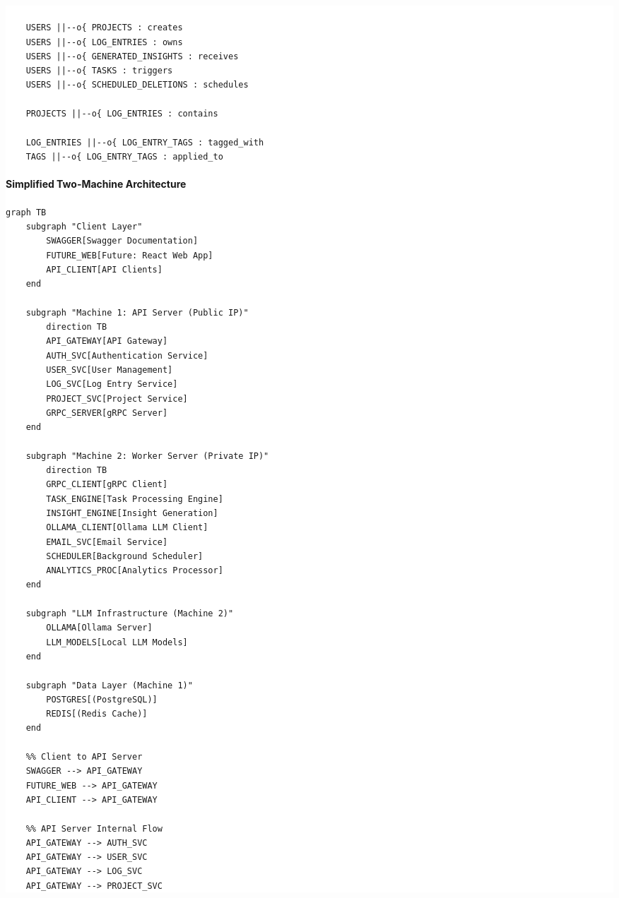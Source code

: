 ```mermaid

    USERS ||--o{ PROJECTS : creates
    USERS ||--o{ LOG_ENTRIES : owns
    USERS ||--o{ GENERATED_INSIGHTS : receives
    USERS ||--o{ TASKS : triggers
    USERS ||--o{ SCHEDULED_DELETIONS : schedules

    PROJECTS ||--o{ LOG_ENTRIES : contains

    LOG_ENTRIES ||--o{ LOG_ENTRY_TAGS : tagged_with
    TAGS ||--o{ LOG_ENTRY_TAGS : applied_to
```

#### Simplified Two-Machine Architecture

```mermaid
graph TB
    subgraph "Client Layer"
        SWAGGER[Swagger Documentation]
        FUTURE_WEB[Future: React Web App]
        API_CLIENT[API Clients]
    end

    subgraph "Machine 1: API Server (Public IP)"
        direction TB
        API_GATEWAY[API Gateway]
        AUTH_SVC[Authentication Service]
        USER_SVC[User Management]
        LOG_SVC[Log Entry Service]
        PROJECT_SVC[Project Service]
        GRPC_SERVER[gRPC Server]
    end

    subgraph "Machine 2: Worker Server (Private IP)"
        direction TB
        GRPC_CLIENT[gRPC Client]
        TASK_ENGINE[Task Processing Engine]
        INSIGHT_ENGINE[Insight Generation]
        OLLAMA_CLIENT[Ollama LLM Client]
        EMAIL_SVC[Email Service]
        SCHEDULER[Background Scheduler]
        ANALYTICS_PROC[Analytics Processor]
    end

    subgraph "LLM Infrastructure (Machine 2)"
        OLLAMA[Ollama Server]
        LLM_MODELS[Local LLM Models]
    end

    subgraph "Data Layer (Machine 1)"
        POSTGRES[(PostgreSQL)]
        REDIS[(Redis Cache)]
    end

    %% Client to API Server
    SWAGGER --> API_GATEWAY
    FUTURE_WEB --> API_GATEWAY
    API_CLIENT --> API_GATEWAY

    %% API Server Internal Flow
    API_GATEWAY --> AUTH_SVC
    API_GATEWAY --> USER_SVC
    API_GATEWAY --> LOG_SVC
    API_GATEWAY --> PROJECT_SVC
```